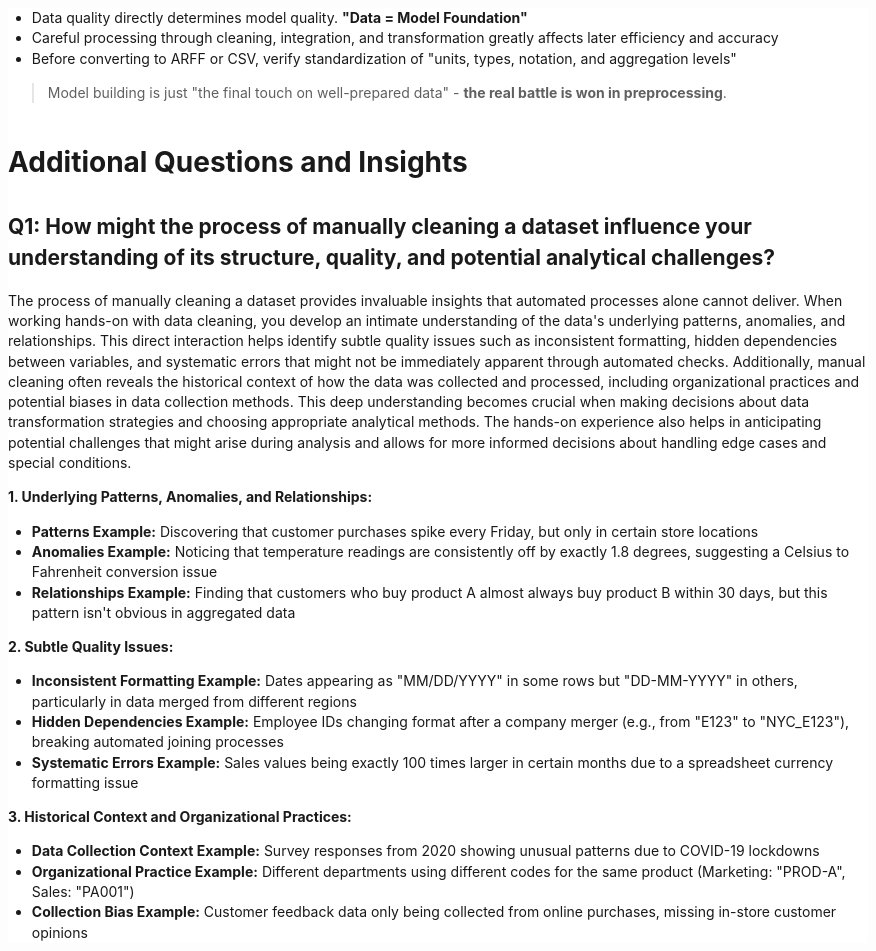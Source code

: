 - Data quality directly determines model quality. **"Data = Model Foundation"**
- Careful processing through cleaning, integration, and transformation greatly affects later efficiency and accuracy
- Before converting to ARFF or CSV, verify standardization of "units, types, notation, and aggregation levels"

> Model building is just "the final touch on well-prepared data" - **the real battle is won in preprocessing**.

# Additional Questions and Insights

## Q1: How might the process of manually cleaning a dataset influence your understanding of its structure, quality, and potential analytical challenges?

The process of manually cleaning a dataset provides invaluable insights that automated processes alone cannot deliver. When working hands-on with data cleaning, you develop an intimate understanding of the data's underlying patterns, anomalies, and relationships. This direct interaction helps identify subtle quality issues such as inconsistent formatting, hidden dependencies between variables, and systematic errors that might not be immediately apparent through automated checks. Additionally, manual cleaning often reveals the historical context of how the data was collected and processed, including organizational practices and potential biases in data collection methods. This deep understanding becomes crucial when making decisions about data transformation strategies and choosing appropriate analytical methods. The hands-on experience also helps in anticipating potential challenges that might arise during analysis and allows for more informed decisions about handling edge cases and special conditions.

**1. Underlying Patterns, Anomalies, and Relationships:**

- **Patterns Example:** Discovering that customer purchases spike every Friday, but only in certain store locations
- **Anomalies Example:** Noticing that temperature readings are consistently off by exactly 1.8 degrees, suggesting a Celsius to Fahrenheit conversion issue
- **Relationships Example:** Finding that customers who buy product A almost always buy product B within 30 days, but this pattern isn't obvious in aggregated data

**2. Subtle Quality Issues:**

- **Inconsistent Formatting Example:** Dates appearing as "MM/DD/YYYY" in some rows but "DD-MM-YYYY" in others, particularly in data merged from different regions
- **Hidden Dependencies Example:** Employee IDs changing format after a company merger (e.g., from "E123" to "NYC_E123"), breaking automated joining processes
- **Systematic Errors Example:** Sales values being exactly 100 times larger in certain months due to a spreadsheet currency formatting issue

**3. Historical Context and Organizational Practices:**

- **Data Collection Context Example:** Survey responses from 2020 showing unusual patterns due to COVID-19 lockdowns
- **Organizational Practice Example:** Different departments using different codes for the same product (Marketing: "PROD-A", Sales: "PA001")
- **Collection Bias Example:** Customer feedback data only being collected from online purchases, missing in-store customer opinions
